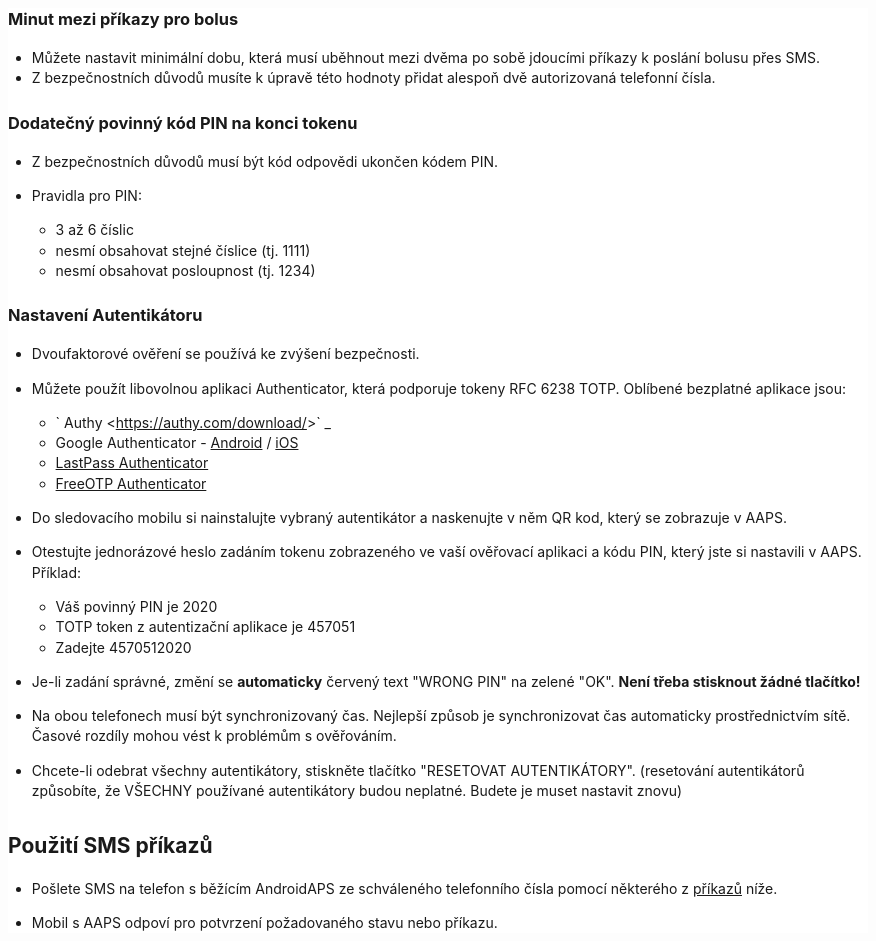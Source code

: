 ### Minut mezi příkazy pro bolus

- Můžete nastavit minimální dobu, která musí uběhnout mezi dvěma po sobě jdoucími příkazy k poslání bolusu přes SMS.
- Z bezpečnostních důvodů musíte k úpravě této hodnoty přidat alespoň dvě autorizovaná telefonní čísla.

### Dodatečný povinný kód PIN na konci tokenu

- Z bezpečnostních důvodů musí být kód odpovědi ukončen kódem PIN.

- Pravidla pro PIN:

  - 3 až 6 číslic
  - nesmí obsahovat stejné číslice (tj. 1111)
  - nesmí obsahovat posloupnost (tj. 1234)

### Nastavení Autentikátoru

- Dvoufaktorové ověření se používá ke zvýšení bezpečnosti.

- Můžete použít libovolnou aplikaci Authenticator, která podporuje tokeny RFC 6238 TOTP. Oblíbené bezplatné aplikace jsou:

  - \` Authy \<<https://authy.com/download/>>\` \_
  - Google Authenticator - [Android](https://play.google.com/store/apps/details?id=com.google.android.apps.authenticator2) / [iOS](https://apps.apple.com/de/app/google-authenticator/id388497605)
  - [LastPass Authenticator](https://lastpass.com/auth/)
  - [FreeOTP Authenticator](https://freeotp.github.io/)

- Do sledovacího mobilu si nainstalujte vybraný autentikátor a naskenujte v něm QR kod, který se zobrazuje v AAPS.

- Otestujte jednorázové heslo zadáním tokenu zobrazeného ve vaší ověřovací aplikaci a kódu PIN, který jste si nastavili v AAPS. Příklad:

  - Váš povinný PIN je 2020
  - TOTP token z autentizační aplikace je 457051
  - Zadejte 4570512020

- Je-li zadání správné, změní se **automaticky** červený text "WRONG PIN" na zelené "OK". **Není třeba stisknout žádné tlačítko!**

- Na obou telefonech musí být synchronizovaný čas. Nejlepší způsob je synchronizovat čas automaticky prostřednictvím sítě. Časové rozdíly mohou vést k problémům s ověřováním.

- Chcete-li odebrat všechny autentikátory, stiskněte tlačítko "RESETOVAT AUTENTIKÁTORY".  (resetování autentikátorů způsobíte, že VŠECHNY používané autentikátory budou neplatné. Budete je muset nastavit znovu)

## Použití SMS příkazů

- Pošlete SMS na telefon s běžícím AndroidAPS ze schváleného telefonního čísla pomocí některého z [příkazů](../Children/SMS-Commands#commands) níže.

- Mobil s AAPS odpoví pro potvrzení požadovaného stavu nebo příkazu.
